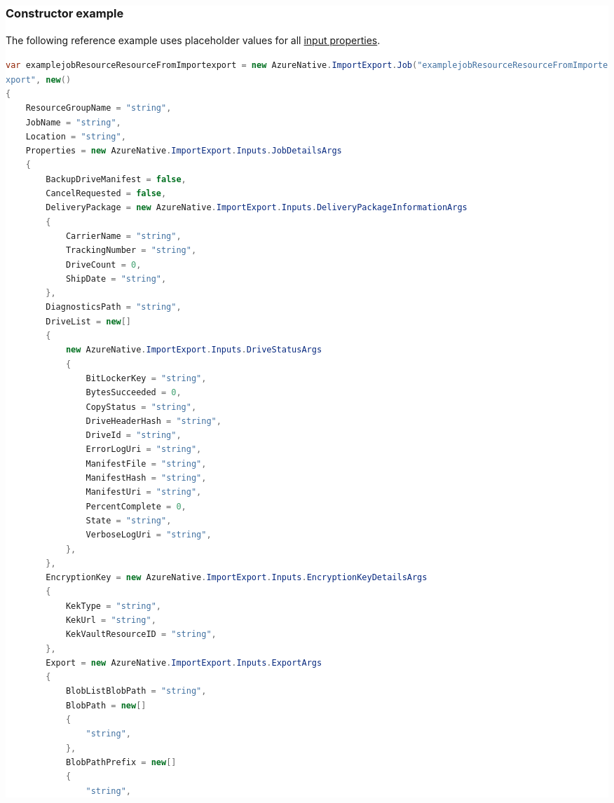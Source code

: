 

### Constructor example

The following reference example uses placeholder values for all [input properties](#inputs).
<div>
<pulumi-chooser type="language" options="csharp,go,typescript,python,yaml,java"></pulumi-chooser>
</div>


<div>
<pulumi-choosable type="language" values="csharp">

```csharp
var examplejobResourceResourceFromImportexport = new AzureNative.ImportExport.Job("examplejobResourceResourceFromImportexport", new()
{
    ResourceGroupName = "string",
    JobName = "string",
    Location = "string",
    Properties = new AzureNative.ImportExport.Inputs.JobDetailsArgs
    {
        BackupDriveManifest = false,
        CancelRequested = false,
        DeliveryPackage = new AzureNative.ImportExport.Inputs.DeliveryPackageInformationArgs
        {
            CarrierName = "string",
            TrackingNumber = "string",
            DriveCount = 0,
            ShipDate = "string",
        },
        DiagnosticsPath = "string",
        DriveList = new[]
        {
            new AzureNative.ImportExport.Inputs.DriveStatusArgs
            {
                BitLockerKey = "string",
                BytesSucceeded = 0,
                CopyStatus = "string",
                DriveHeaderHash = "string",
                DriveId = "string",
                ErrorLogUri = "string",
                ManifestFile = "string",
                ManifestHash = "string",
                ManifestUri = "string",
                PercentComplete = 0,
                State = "string",
                VerboseLogUri = "string",
            },
        },
        EncryptionKey = new AzureNative.ImportExport.Inputs.EncryptionKeyDetailsArgs
        {
            KekType = "string",
            KekUrl = "string",
            KekVaultResourceID = "string",
        },
        Export = new AzureNative.ImportExport.Inputs.ExportArgs
        {
            BlobListBlobPath = "string",
            BlobPath = new[]
            {
                "string",
            },
            BlobPathPrefix = new[]
            {
                "string",
```